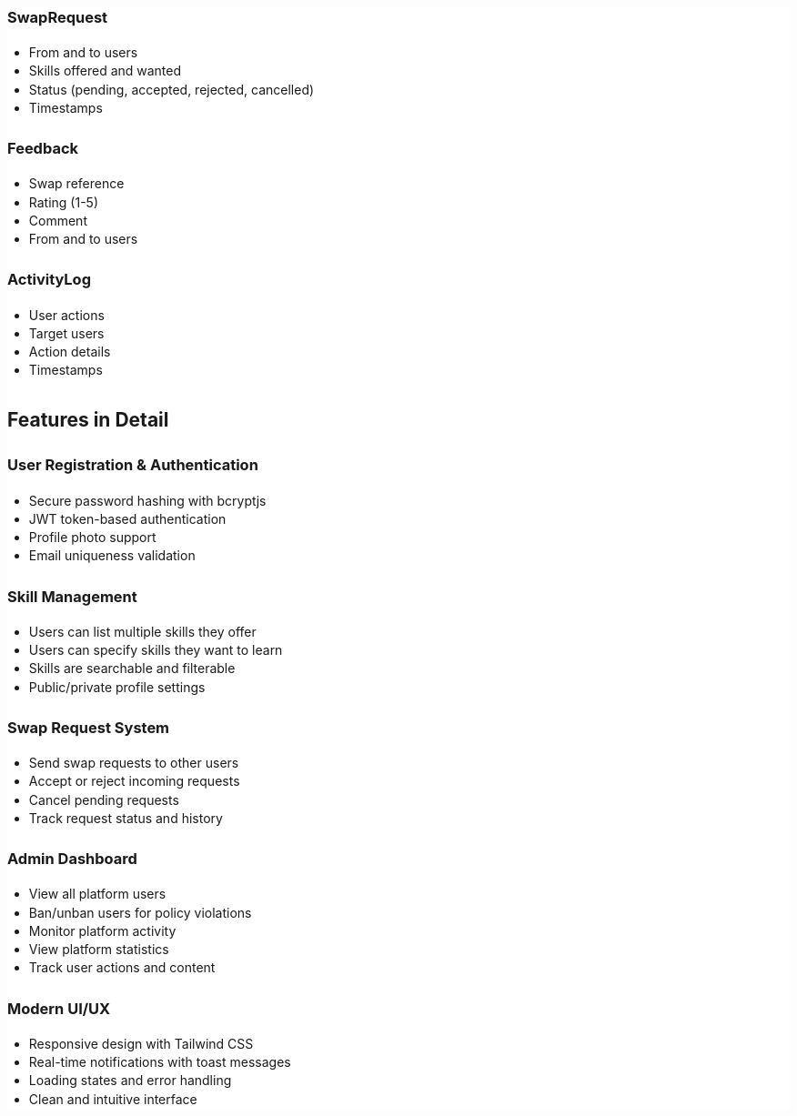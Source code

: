 ### SwapRequest
- From and to users
- Skills offered and wanted
- Status (pending, accepted, rejected, cancelled)
- Timestamps

### Feedback
- Swap reference
- Rating (1-5)
- Comment
- From and to users

### ActivityLog
- User actions
- Target users
- Action details
- Timestamps

## Features in Detail

### User Registration & Authentication
- Secure password hashing with bcryptjs
- JWT token-based authentication
- Profile photo support
- Email uniqueness validation

### Skill Management
- Users can list multiple skills they offer
- Users can specify skills they want to learn
- Skills are searchable and filterable
- Public/private profile settings

### Swap Request System
- Send swap requests to other users
- Accept or reject incoming requests
- Cancel pending requests
- Track request status and history

### Admin Dashboard
- View all platform users
- Ban/unban users for policy violations
- Monitor platform activity
- View platform statistics
- Track user actions and content

### Modern UI/UX
- Responsive design with Tailwind CSS
- Real-time notifications with toast messages
- Loading states and error handling
- Clean and intuitive interface
